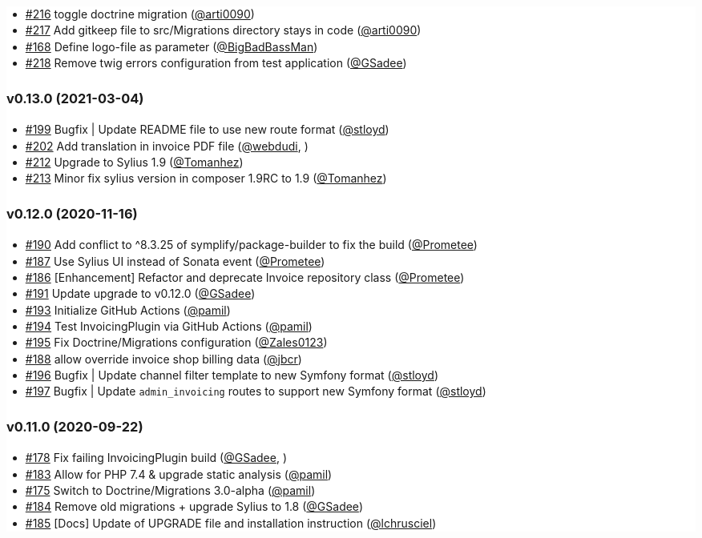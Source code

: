 - [#216](https://github.com/Sylius/InvoicingPlugin/issues/216) toggle doctrine migration ([@arti0090](https://github.com/arti0090))
- [#217](https://github.com/Sylius/InvoicingPlugin/issues/217) Add gitkeep file to src/Migrations directory stays in code ([@arti0090](https://github.com/arti0090))
- [#168](https://github.com/Sylius/InvoicingPlugin/issues/168) Define logo-file as parameter ([@BigBadBassMan](https://github.com/BigBadBassMan))
- [#218](https://github.com/Sylius/InvoicingPlugin/issues/218) Remove twig errors configuration from test application ([@GSadee](https://github.com/GSadee))

### v0.13.0 (2021-03-04)

- [#199](https://github.com/Sylius/InvoicingPlugin/issues/199) Bugfix | Update README file to use new route format ([@stloyd](https://github.com/stloyd))
- [#202](https://github.com/Sylius/InvoicingPlugin/issues/202) Add translation in invoice PDF file ([@webdudi](https://github.com/webdudi), )
- [#212](https://github.com/Sylius/InvoicingPlugin/issues/212) Upgrade to Sylius 1.9  ([@Tomanhez](https://github.com/Tomanhez))
- [#213](https://github.com/Sylius/InvoicingPlugin/issues/213) Minor fix sylius version in composer 1.9RC to 1.9 ([@Tomanhez](https://github.com/Tomanhez))

### v0.12.0 (2020-11-16)

- [#190](https://github.com/Sylius/InvoicingPlugin/issues/190) Add conflict to ^8.3.25 of symplify/package-builder to fix the build ([@Prometee](https://github.com/Prometee))
- [#187](https://github.com/Sylius/InvoicingPlugin/issues/187) Use Sylius UI instead of Sonata event ([@Prometee](https://github.com/Prometee))
- [#186](https://github.com/Sylius/InvoicingPlugin/issues/186) [Enhancement] Refactor and deprecate Invoice repository class ([@Prometee](https://github.com/Prometee))
- [#191](https://github.com/Sylius/InvoicingPlugin/issues/191) Update upgrade to v0.12.0 ([@GSadee](https://github.com/GSadee))
- [#193](https://github.com/Sylius/InvoicingPlugin/issues/193) Initialize GitHub Actions ([@pamil](https://github.com/pamil))
- [#194](https://github.com/Sylius/InvoicingPlugin/issues/194) Test InvoicingPlugin via GitHub Actions ([@pamil](https://github.com/pamil))
- [#195](https://github.com/Sylius/InvoicingPlugin/issues/195) Fix Doctrine/Migrations configuration ([@Zales0123](https://github.com/Zales0123))
- [#188](https://github.com/Sylius/InvoicingPlugin/issues/188) allow override invoice shop billing data ([@jbcr](https://github.com/jbcr))
- [#196](https://github.com/Sylius/InvoicingPlugin/issues/196) Bugfix | Update channel filter template to new Symfony format ([@stloyd](https://github.com/stloyd))
- [#197](https://github.com/Sylius/InvoicingPlugin/issues/197) Bugfix | Update `admin_invoicing` routes to support new Symfony format ([@stloyd](https://github.com/stloyd))

### v0.11.0 (2020-09-22)

- [#178](https://github.com/Sylius/InvoicingPlugin/issues/178) Fix failing InvoicingPlugin build ([@GSadee](https://github.com/GSadee), )
- [#183](https://github.com/Sylius/InvoicingPlugin/issues/183) Allow for PHP 7.4 & upgrade static analysis ([@pamil](https://github.com/pamil))
- [#175](https://github.com/Sylius/InvoicingPlugin/issues/175) Switch to Doctrine/Migrations 3.0-alpha ([@pamil](https://github.com/pamil))
- [#184](https://github.com/Sylius/InvoicingPlugin/issues/184) Remove old migrations + upgrade Sylius to 1.8 ([@GSadee](https://github.com/GSadee))
- [#185](https://github.com/Sylius/InvoicingPlugin/issues/185) [Docs] Update of UPGRADE file and installation instruction ([@lchrusciel](https://github.com/lchrusciel))
